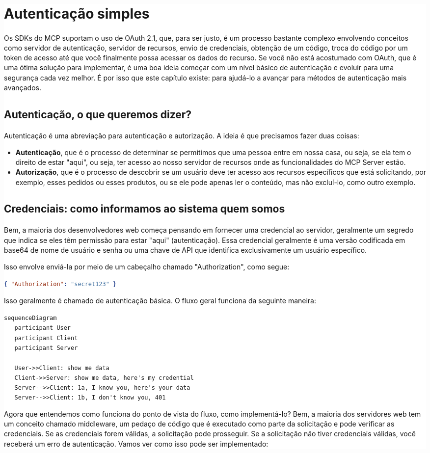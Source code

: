 
# Autenticação simples

Os SDKs do MCP suportam o uso de OAuth 2.1, que, para ser justo, é um processo bastante complexo envolvendo conceitos como servidor de autenticação, servidor de recursos, envio de credenciais, obtenção de um código, troca do código por um token de acesso até que você finalmente possa acessar os dados do recurso. Se você não está acostumado com OAuth, que é uma ótima solução para implementar, é uma boa ideia começar com um nível básico de autenticação e evoluir para uma segurança cada vez melhor. É por isso que este capítulo existe: para ajudá-lo a avançar para métodos de autenticação mais avançados.

## Autenticação, o que queremos dizer?

Autenticação é uma abreviação para autenticação e autorização. A ideia é que precisamos fazer duas coisas:

- **Autenticação**, que é o processo de determinar se permitimos que uma pessoa entre em nossa casa, ou seja, se ela tem o direito de estar "aqui", ou seja, ter acesso ao nosso servidor de recursos onde as funcionalidades do MCP Server estão.
- **Autorização**, que é o processo de descobrir se um usuário deve ter acesso aos recursos específicos que está solicitando, por exemplo, esses pedidos ou esses produtos, ou se ele pode apenas ler o conteúdo, mas não excluí-lo, como outro exemplo.

## Credenciais: como informamos ao sistema quem somos

Bem, a maioria dos desenvolvedores web começa pensando em fornecer uma credencial ao servidor, geralmente um segredo que indica se eles têm permissão para estar "aqui" (autenticação). Essa credencial geralmente é uma versão codificada em base64 de nome de usuário e senha ou uma chave de API que identifica exclusivamente um usuário específico.

Isso envolve enviá-la por meio de um cabeçalho chamado "Authorization", como segue:

```json
{ "Authorization": "secret123" }
```

Isso geralmente é chamado de autenticação básica. O fluxo geral funciona da seguinte maneira:

```mermaid
sequenceDiagram
   participant User
   participant Client
   participant Server

   User->>Client: show me data
   Client->>Server: show me data, here's my credential
   Server-->>Client: 1a, I know you, here's your data
   Server-->>Client: 1b, I don't know you, 401 
```

Agora que entendemos como funciona do ponto de vista do fluxo, como implementá-lo? Bem, a maioria dos servidores web tem um conceito chamado middleware, um pedaço de código que é executado como parte da solicitação e pode verificar as credenciais. Se as credenciais forem válidas, a solicitação pode prosseguir. Se a solicitação não tiver credenciais válidas, você receberá um erro de autenticação. Vamos ver como isso pode ser implementado:
